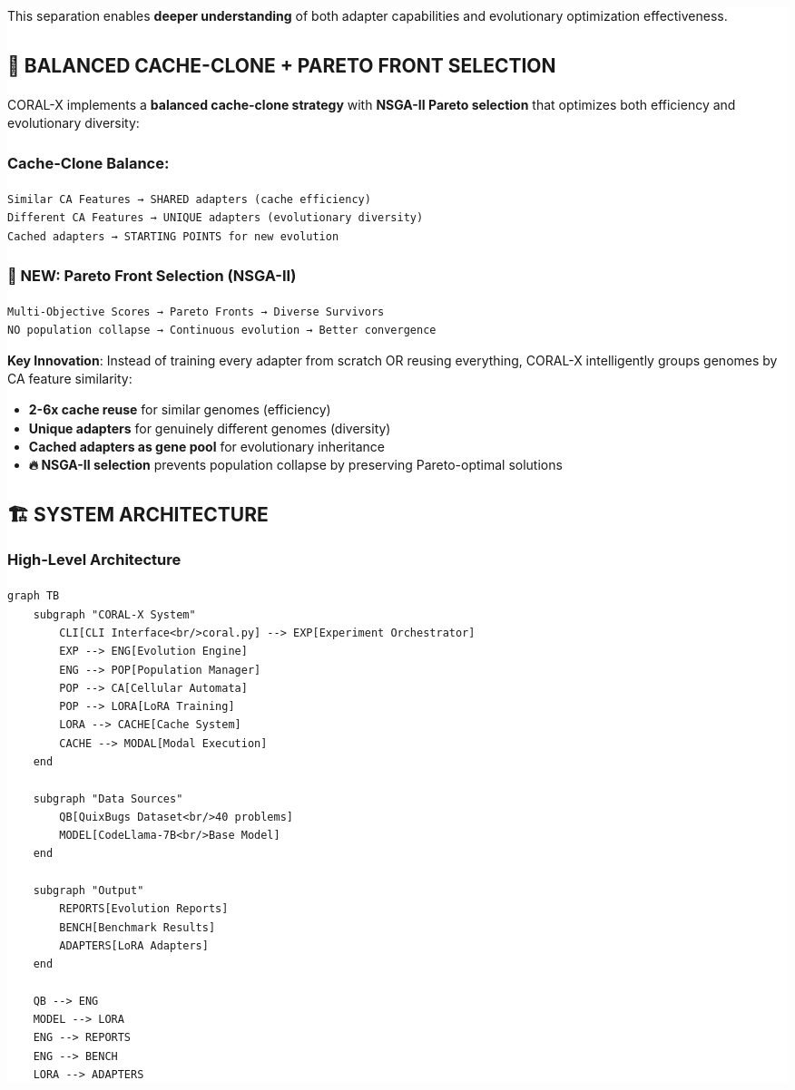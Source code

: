 This separation enables **deeper understanding** of both adapter capabilities and evolutionary optimization effectiveness.

## 🧬 **BALANCED CACHE-CLONE** + **PARETO FRONT SELECTION**

CORAL-X implements a **balanced cache-clone strategy** with **NSGA-II Pareto selection** that optimizes both efficiency and evolutionary diversity:

### **Cache-Clone Balance:**
```
Similar CA Features → SHARED adapters (cache efficiency)
Different CA Features → UNIQUE adapters (evolutionary diversity)
Cached adapters → STARTING POINTS for new evolution
```

### **🎯 NEW: Pareto Front Selection (NSGA-II)**
```
Multi-Objective Scores → Pareto Fronts → Diverse Survivors
NO population collapse → Continuous evolution → Better convergence
```

**Key Innovation**: Instead of training every adapter from scratch OR reusing everything, CORAL-X intelligently groups genomes by CA feature similarity:
- **2-6x cache reuse** for similar genomes (efficiency)
- **Unique adapters** for genuinely different genomes (diversity)
- **Cached adapters as gene pool** for evolutionary inheritance
- **🔥 NSGA-II selection** prevents population collapse by preserving Pareto-optimal solutions

## 🏗️ SYSTEM ARCHITECTURE

### High-Level Architecture

```mermaid
graph TB
    subgraph "CORAL-X System"
        CLI[CLI Interface<br/>coral.py] --> EXP[Experiment Orchestrator]
        EXP --> ENG[Evolution Engine]
        ENG --> POP[Population Manager]
        POP --> CA[Cellular Automata]
        POP --> LORA[LoRA Training]
        LORA --> CACHE[Cache System]
        CACHE --> MODAL[Modal Execution]
    end
    
    subgraph "Data Sources"
        QB[QuixBugs Dataset<br/>40 problems]
        MODEL[CodeLlama-7B<br/>Base Model]
    end
    
    subgraph "Output"
        REPORTS[Evolution Reports]
        BENCH[Benchmark Results]
        ADAPTERS[LoRA Adapters]
    end
    
    QB --> ENG
    MODEL --> LORA
    ENG --> REPORTS
    ENG --> BENCH
    LORA --> ADAPTERS
```
